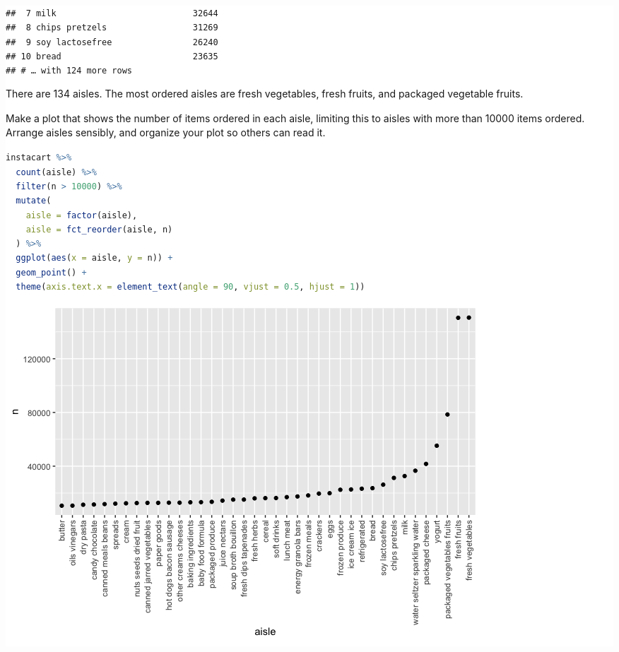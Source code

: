     ##  7 milk                           32644
    ##  8 chips pretzels                 31269
    ##  9 soy lactosefree                26240
    ## 10 bread                          23635
    ## # … with 124 more rows

There are 134 aisles. The most ordered aisles are fresh vegetables,
fresh fruits, and packaged vegetable fruits.

Make a plot that shows the number of items ordered in each aisle,
limiting this to aisles with more than 10000 items ordered. Arrange
aisles sensibly, and organize your plot so others can read it.

``` r
instacart %>%
  count(aisle) %>%
  filter(n > 10000) %>%
  mutate(
    aisle = factor(aisle),
    aisle = fct_reorder(aisle, n)
  ) %>%
  ggplot(aes(x = aisle, y = n)) + 
  geom_point() +
  theme(axis.text.x = element_text(angle = 90, vjust = 0.5, hjust = 1))
```

![](hw3_files/figure-gfm/unnamed-chunk-4-1.png)
